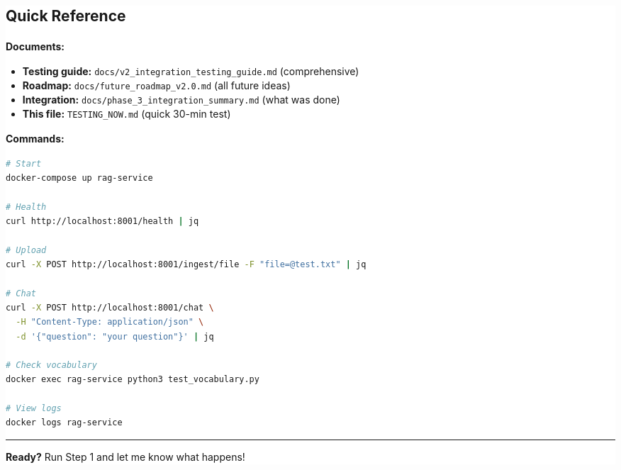 ## Quick Reference

**Documents:**
- **Testing guide:** `docs/v2_integration_testing_guide.md` (comprehensive)
- **Roadmap:** `docs/future_roadmap_v2.0.md` (all future ideas)
- **Integration:** `docs/phase_3_integration_summary.md` (what was done)
- **This file:** `TESTING_NOW.md` (quick 30-min test)

**Commands:**
```bash
# Start
docker-compose up rag-service

# Health
curl http://localhost:8001/health | jq

# Upload
curl -X POST http://localhost:8001/ingest/file -F "file=@test.txt" | jq

# Chat
curl -X POST http://localhost:8001/chat \
  -H "Content-Type: application/json" \
  -d '{"question": "your question"}' | jq

# Check vocabulary
docker exec rag-service python3 test_vocabulary.py

# View logs
docker logs rag-service
```

---

**Ready?** Run Step 1 and let me know what happens!
